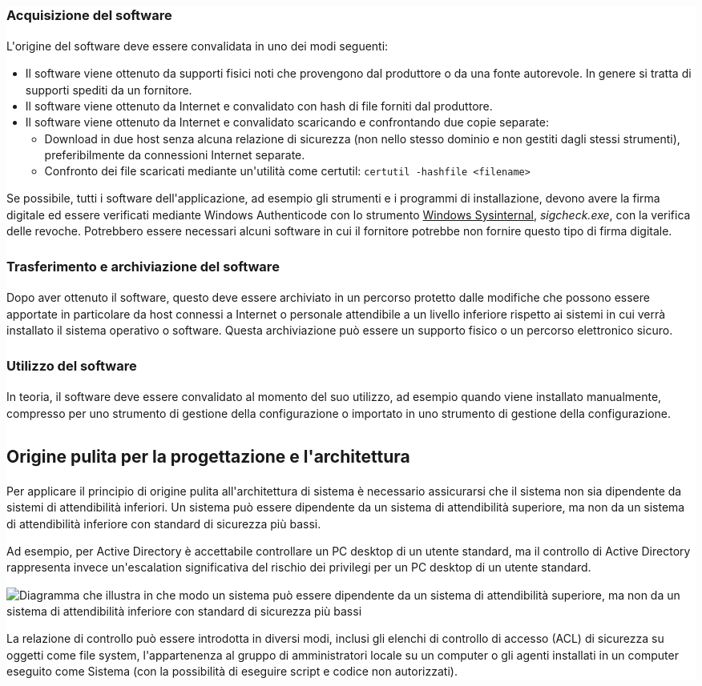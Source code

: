 ### <a name="software-acquisition"></a>Acquisizione del software

L'origine del software deve essere convalidata in uno dei modi seguenti:

- Il software viene ottenuto da supporti fisici noti che provengono dal produttore o da una fonte autorevole. In genere si tratta di supporti spediti da un fornitore.
- Il software viene ottenuto da Internet e convalidato con hash di file forniti dal produttore.
- Il software viene ottenuto da Internet e convalidato scaricando e confrontando due copie separate:
   - Download in due host senza alcuna relazione di sicurezza (non nello stesso dominio e non gestiti dagli stessi strumenti), preferibilmente da connessioni Internet separate.
   - Confronto dei file scaricati mediante un'utilità come certutil: `certutil -hashfile <filename>`

Se possibile, tutti i software dell'applicazione, ad esempio gli strumenti e i programmi di installazione, devono avere la firma digitale ed essere verificati mediante Windows Authenticode con lo strumento [Windows Sysinternal](https://www.microsoft.com/sysinternals), *sigcheck.exe*, con la verifica delle revoche. Potrebbero essere necessari alcuni software in cui il fornitore potrebbe non fornire questo tipo di firma digitale.

### <a name="software-storage-and-transfer"></a>Trasferimento e archiviazione del software

Dopo aver ottenuto il software, questo deve essere archiviato in un percorso protetto dalle modifiche che possono essere apportate in particolare da host connessi a Internet o personale attendibile a un livello inferiore rispetto ai sistemi in cui verrà installato il sistema operativo o software. Questa archiviazione può essere un supporto fisico o un percorso elettronico sicuro.

### <a name="software-usage"></a>Utilizzo del software

In teoria, il software deve essere convalidato al momento del suo utilizzo, ad esempio quando viene installato manualmente, compresso per uno strumento di gestione della configurazione o importato in uno strumento di gestione della configurazione.

## <a name="clean-source-for-architecture-and-design"></a>Origine pulita per la progettazione e l'architettura

Per applicare il principio di origine pulita all'architettura di sistema è necessario assicurarsi che il sistema non sia dipendente da sistemi di attendibilità inferiori. Un sistema può essere dipendente da un sistema di attendibilità superiore, ma non da un sistema di attendibilità inferiore con standard di sicurezza più bassi.

Ad esempio, per Active Directory è accettabile controllare un PC desktop di un utente standard, ma il controllo di Active Directory rappresenta invece un'escalation significativa del rischio dei privilegi per un PC desktop di un utente standard.

![Diagramma che illustra in che modo un sistema può essere dipendente da un sistema di attendibilità superiore, ma non da un sistema di attendibilità inferiore con standard di sicurezza più bassi](../media/securing-privileged-access-reference-material/PAW_RM_Fig09.JPG)

La relazione di controllo può essere introdotta in diversi modi, inclusi gli elenchi di controllo di accesso (ACL) di sicurezza su oggetti come file system, l'appartenenza al gruppo di amministratori locale su un computer o gli agenti installati in un computer eseguito come Sistema (con la possibilità di eseguire script e codice non autorizzati).
